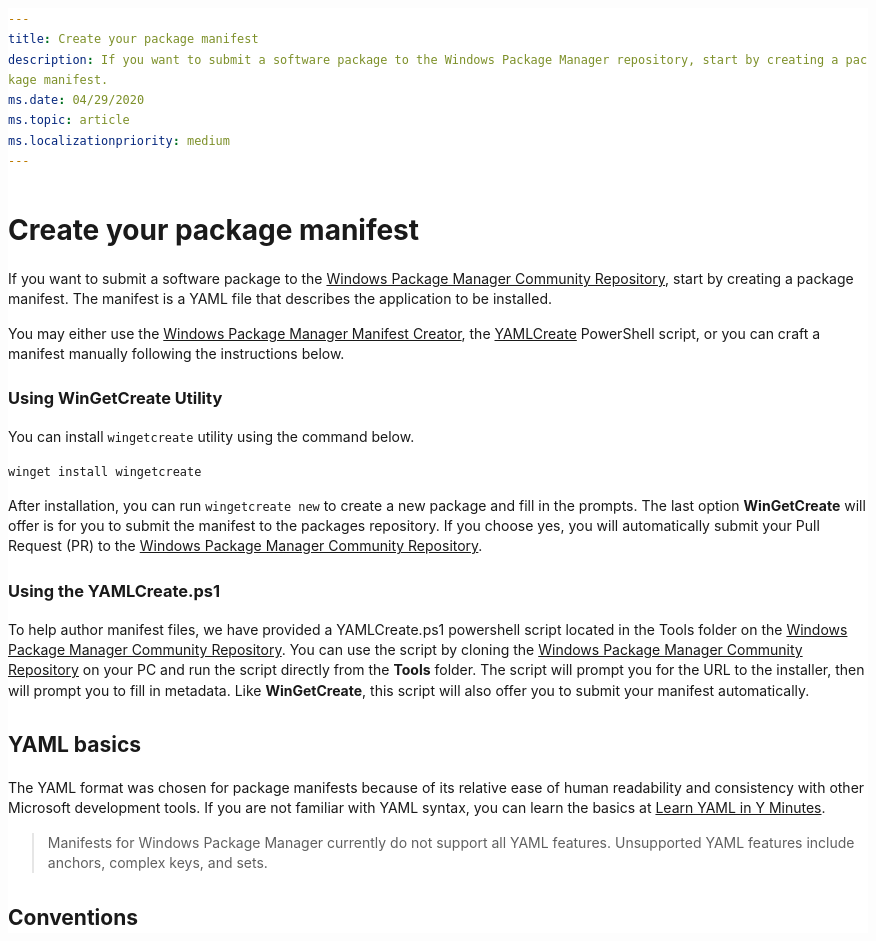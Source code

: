 ```yaml
---
title: Create your package manifest
description: If you want to submit a software package to the Windows Package Manager repository, start by creating a package manifest.
ms.date: 04/29/2020
ms.topic: article
ms.localizationpriority: medium
---
```


# Create your package manifest

If you want to submit a software package to the [Windows Package Manager Community Repository](repository.md), start by creating a package manifest. The manifest is a YAML file that describes the application to be installed.

You may either use the [Windows Package Manager Manifest Creator](https://github.com/microsoft/winget-create), the [YAMLCreate](#using-the-yamlcreateps1) PowerShell script, or you can craft a manifest manually following the instructions below.

### Using WinGetCreate Utility

You can install `wingetcreate` utility using the command below.

```powershell
winget install wingetcreate
```

After installation, you can run `wingetcreate new` to create a new package and fill in the prompts. The last option **WinGetCreate** will offer is for you to submit the manifest to the packages repository. If you choose yes, you will automatically submit your Pull Request (PR) to the [Windows Package Manager Community Repository](https://github.com/microsoft/winget-pkgs).

### Using the YAMLCreate.ps1
To help author manifest files, we have provided a YAMLCreate.ps1 powershell script located in the Tools folder on the [Windows Package Manager Community Repository](https://github.com/microsoft/winget-pkgs). You can use the script by cloning the [Windows Package Manager Community Repository](https://github.com/microsoft/winget-pkgs) on your PC and run the script directly from the **Tools** folder. The script will prompt you for the URL to the installer, then will prompt you to fill in metadata. Like **WinGetCreate**, this script will also offer you to submit your manifest automatically.

## YAML basics

The YAML format was chosen for package manifests because of its relative ease of human readability and consistency with other Microsoft development tools. If you are not familiar with YAML syntax, you can learn the basics at [Learn YAML in Y Minutes](https://learnxinyminutes.com/docs/yaml/).

> Manifests for Windows Package Manager currently do not support all YAML features. Unsupported YAML features include anchors, complex keys, and sets.

## Conventions
